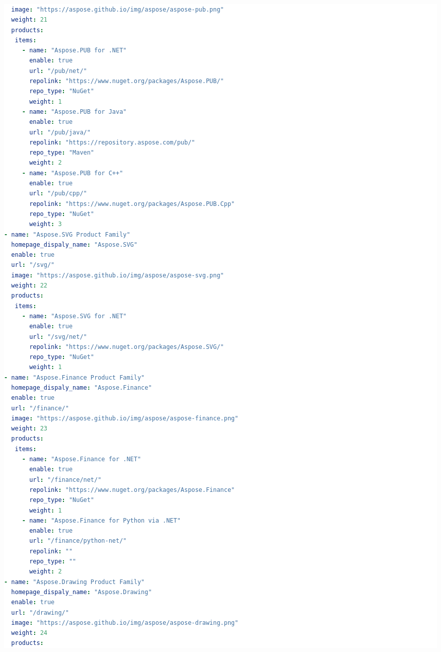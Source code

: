 ```yaml
  image: "https://aspose.github.io/img/aspose/aspose-pub.png"
  weight: 21
  products:
   items:
     - name: "Aspose.PUB for .NET"
       enable: true
       url: "/pub/net/"
       repolink: "https://www.nuget.org/packages/Aspose.PUB/"
       repo_type: "NuGet"
       weight: 1
     - name: "Aspose.PUB for Java"
       enable: true
       url: "/pub/java/"
       repolink: "https://repository.aspose.com/pub/"
       repo_type: "Maven"
       weight: 2
     - name: "Aspose.PUB for C++"
       enable: true
       url: "/pub/cpp/"
       repolink: "https://www.nuget.org/packages/Aspose.PUB.Cpp"
       repo_type: "NuGet"
       weight: 3
- name: "Aspose.SVG Product Family"
  homepage_dispaly_name: "Aspose.SVG"
  enable: true
  url: "/svg/"
  image: "https://aspose.github.io/img/aspose/aspose-svg.png"
  weight: 22
  products:
   items:
     - name: "Aspose.SVG for .NET"
       enable: true
       url: "/svg/net/"
       repolink: "https://www.nuget.org/packages/Aspose.SVG/"
       repo_type: "NuGet"
       weight: 1
- name: "Aspose.Finance Product Family"
  homepage_dispaly_name: "Aspose.Finance"
  enable: true
  url: "/finance/"
  image: "https://aspose.github.io/img/aspose/aspose-finance.png"
  weight: 23
  products:
   items:
     - name: "Aspose.Finance for .NET"
       enable: true
       url: "/finance/net/"
       repolink: "https://www.nuget.org/packages/Aspose.Finance"
       repo_type: "NuGet"
       weight: 1
     - name: "Aspose.Finance for Python via .NET"
       enable: true
       url: "/finance/python-net/"
       repolink: ""
       repo_type: ""
       weight: 2
- name: "Aspose.Drawing Product Family"
  homepage_dispaly_name: "Aspose.Drawing"
  enable: true
  url: "/drawing/"
  image: "https://aspose.github.io/img/aspose/aspose-drawing.png"
  weight: 24
  products:
```